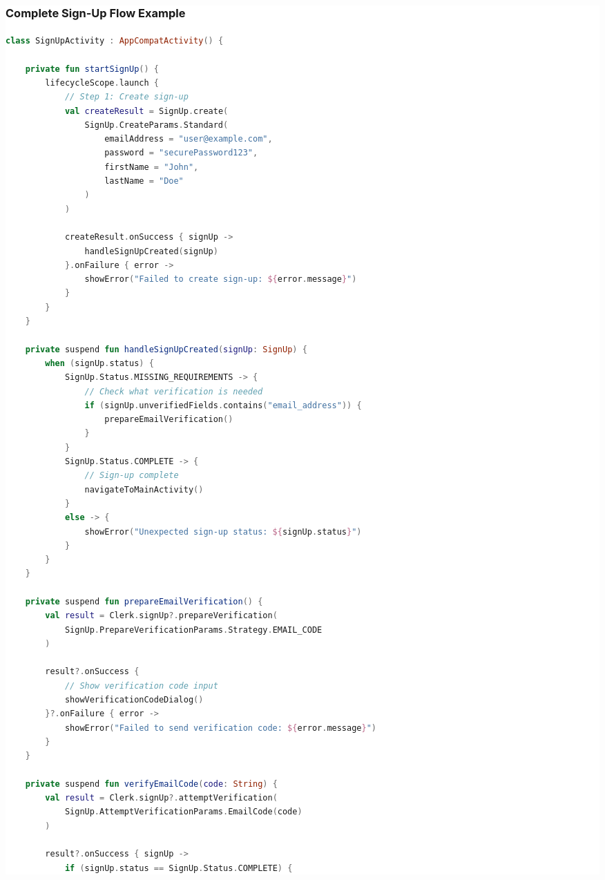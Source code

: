 ### Complete Sign-Up Flow Example

```kotlin
class SignUpActivity : AppCompatActivity() {
    
    private fun startSignUp() {
        lifecycleScope.launch {
            // Step 1: Create sign-up
            val createResult = SignUp.create(
                SignUp.CreateParams.Standard(
                    emailAddress = "user@example.com",
                    password = "securePassword123",
                    firstName = "John",
                    lastName = "Doe"
                )
            )
            
            createResult.onSuccess { signUp ->
                handleSignUpCreated(signUp)
            }.onFailure { error ->
                showError("Failed to create sign-up: ${error.message}")
            }
        }
    }
    
    private suspend fun handleSignUpCreated(signUp: SignUp) {
        when (signUp.status) {
            SignUp.Status.MISSING_REQUIREMENTS -> {
                // Check what verification is needed
                if (signUp.unverifiedFields.contains("email_address")) {
                    prepareEmailVerification()
                }
            }
            SignUp.Status.COMPLETE -> {
                // Sign-up complete
                navigateToMainActivity()
            }
            else -> {
                showError("Unexpected sign-up status: ${signUp.status}")
            }
        }
    }
    
    private suspend fun prepareEmailVerification() {
        val result = Clerk.signUp?.prepareVerification(
            SignUp.PrepareVerificationParams.Strategy.EMAIL_CODE
        )
        
        result?.onSuccess {
            // Show verification code input
            showVerificationCodeDialog()
        }?.onFailure { error ->
            showError("Failed to send verification code: ${error.message}")
        }
    }
    
    private suspend fun verifyEmailCode(code: String) {
        val result = Clerk.signUp?.attemptVerification(
            SignUp.AttemptVerificationParams.EmailCode(code)
        )
        
        result?.onSuccess { signUp ->
            if (signUp.status == SignUp.Status.COMPLETE) {
```